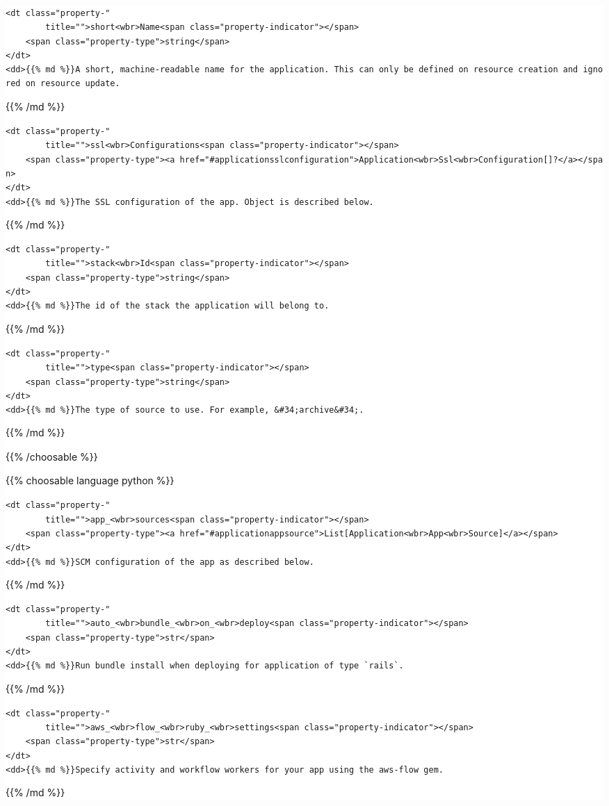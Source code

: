     <dt class="property-"
            title="">short<wbr>Name<span class="property-indicator"></span>
        <span class="property-type">string</span>
    </dt>
    <dd>{{% md %}}A short, machine-readable name for the application. This can only be defined on resource creation and ignored on resource update.
{{% /md %}}</dd>

    <dt class="property-"
            title="">ssl<wbr>Configurations<span class="property-indicator"></span>
        <span class="property-type"><a href="#applicationsslconfiguration">Application<wbr>Ssl<wbr>Configuration[]?</a></span>
    </dt>
    <dd>{{% md %}}The SSL configuration of the app. Object is described below.
{{% /md %}}</dd>

    <dt class="property-"
            title="">stack<wbr>Id<span class="property-indicator"></span>
        <span class="property-type">string</span>
    </dt>
    <dd>{{% md %}}The id of the stack the application will belong to.
{{% /md %}}</dd>

    <dt class="property-"
            title="">type<span class="property-indicator"></span>
        <span class="property-type">string</span>
    </dt>
    <dd>{{% md %}}The type of source to use. For example, &#34;archive&#34;.
{{% /md %}}</dd>

</dl>
{{% /choosable %}}


{{% choosable language python %}}
<dl class="resources-properties">

    <dt class="property-"
            title="">app_<wbr>sources<span class="property-indicator"></span>
        <span class="property-type"><a href="#applicationappsource">List[Application<wbr>App<wbr>Source]</a></span>
    </dt>
    <dd>{{% md %}}SCM configuration of the app as described below.
{{% /md %}}</dd>

    <dt class="property-"
            title="">auto_<wbr>bundle_<wbr>on_<wbr>deploy<span class="property-indicator"></span>
        <span class="property-type">str</span>
    </dt>
    <dd>{{% md %}}Run bundle install when deploying for application of type `rails`.
{{% /md %}}</dd>

    <dt class="property-"
            title="">aws_<wbr>flow_<wbr>ruby_<wbr>settings<span class="property-indicator"></span>
        <span class="property-type">str</span>
    </dt>
    <dd>{{% md %}}Specify activity and workflow workers for your app using the aws-flow gem.
{{% /md %}}</dd>
